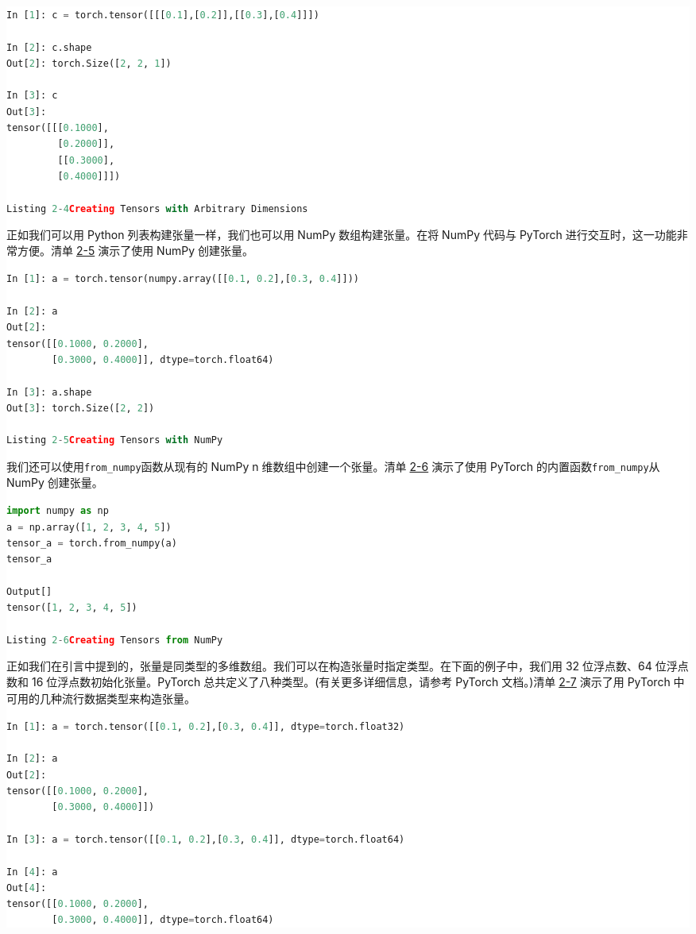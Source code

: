 ```py
In [1]: c = torch.tensor([[[0.1],[0.2]],[[0.3],[0.4]]])

In [2]: c.shape
Out[2]: torch.Size([2, 2, 1])

In [3]: c
Out[3]:
tensor([[[0.1000],
         [0.2000]],
         [[0.3000],
         [0.4000]]])

Listing 2-4Creating Tensors with Arbitrary Dimensions

```

正如我们可以用 Python 列表构建张量一样，我们也可以用 NumPy 数组构建张量。在将 NumPy 代码与 PyTorch 进行交互时，这一功能非常方便。清单 [2-5](#PC5) 演示了使用 NumPy 创建张量。

```py
In [1]: a = torch.tensor(numpy.array([[0.1, 0.2],[0.3, 0.4]]))

In [2]: a
Out[2]:
tensor([[0.1000, 0.2000],
        [0.3000, 0.4000]], dtype=torch.float64)

In [3]: a.shape
Out[3]: torch.Size([2, 2])

Listing 2-5Creating Tensors with NumPy

```

我们还可以使用`from_numpy`函数从现有的 NumPy n 维数组中创建一个张量。清单 [2-6](#PC6) 演示了使用 PyTorch 的内置函数`from_numpy`从 NumPy 创建张量。

```py
import numpy as np
a = np.array([1, 2, 3, 4, 5])
tensor_a = torch.from_numpy(a)
tensor_a

Output[]
tensor([1, 2, 3, 4, 5])

Listing 2-6Creating Tensors from NumPy

```

正如我们在引言中提到的，张量是同类型的多维数组。我们可以在构造张量时指定类型。在下面的例子中，我们用 32 位浮点数、64 位浮点数和 16 位浮点数初始化张量。PyTorch 总共定义了八种类型。(有关更多详细信息，请参考 PyTorch 文档。)清单 [2-7](#PC7) 演示了用 PyTorch 中可用的几种流行数据类型来构造张量。

```py
In [1]: a = torch.tensor([[0.1, 0.2],[0.3, 0.4]], dtype=torch.float32)

In [2]: a
Out[2]:
tensor([[0.1000, 0.2000],
        [0.3000, 0.4000]])

In [3]: a = torch.tensor([[0.1, 0.2],[0.3, 0.4]], dtype=torch.float64)

In [4]: a
Out[4]:
tensor([[0.1000, 0.2000],
        [0.3000, 0.4000]], dtype=torch.float64)
```